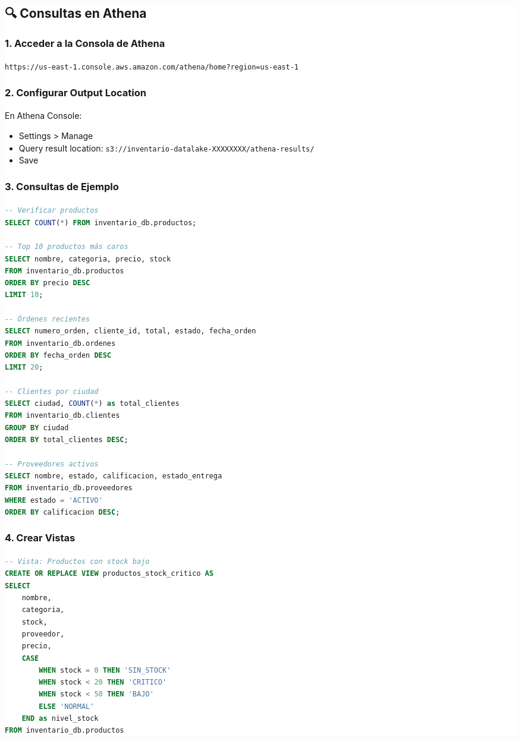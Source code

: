 ## 🔍 Consultas en Athena

### 1. Acceder a la Consola de Athena

```
https://us-east-1.console.aws.amazon.com/athena/home?region=us-east-1
```

### 2. Configurar Output Location

En Athena Console:

- Settings > Manage
- Query result location: `s3://inventario-datalake-XXXXXXXX/athena-results/`
- Save

### 3. Consultas de Ejemplo

```sql
-- Verificar productos
SELECT COUNT(*) FROM inventario_db.productos;

-- Top 10 productos más caros
SELECT nombre, categoria, precio, stock
FROM inventario_db.productos
ORDER BY precio DESC
LIMIT 10;

-- Órdenes recientes
SELECT numero_orden, cliente_id, total, estado, fecha_orden
FROM inventario_db.ordenes
ORDER BY fecha_orden DESC
LIMIT 20;

-- Clientes por ciudad
SELECT ciudad, COUNT(*) as total_clientes
FROM inventario_db.clientes
GROUP BY ciudad
ORDER BY total_clientes DESC;

-- Proveedores activos
SELECT nombre, estado, calificacion, estado_entrega
FROM inventario_db.proveedores
WHERE estado = 'ACTIVO'
ORDER BY calificacion DESC;
```

### 4. Crear Vistas

```sql
-- Vista: Productos con stock bajo
CREATE OR REPLACE VIEW productos_stock_critico AS
SELECT
    nombre,
    categoria,
    stock,
    proveedor,
    precio,
    CASE
        WHEN stock = 0 THEN 'SIN_STOCK'
        WHEN stock < 20 THEN 'CRITICO'
        WHEN stock < 50 THEN 'BAJO'
        ELSE 'NORMAL'
    END as nivel_stock
FROM inventario_db.productos
```